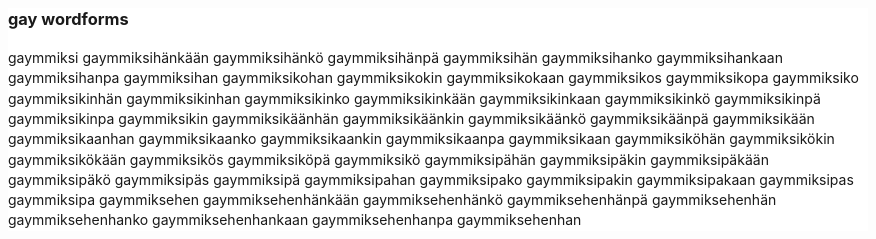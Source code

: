 
### gay wordforms

gaymmiksi
gaymmiksihänkään
gaymmiksihänkö
gaymmiksihänpä
gaymmiksihän
gaymmiksihanko
gaymmiksihankaan
gaymmiksihanpa
gaymmiksihan
gaymmiksikohan
gaymmiksikokin
gaymmiksikokaan
gaymmiksikos
gaymmiksikopa
gaymmiksiko
gaymmiksikinhän
gaymmiksikinhan
gaymmiksikinko
gaymmiksikinkään
gaymmiksikinkaan
gaymmiksikinkö
gaymmiksikinpä
gaymmiksikinpa
gaymmiksikin
gaymmiksikäänhän
gaymmiksikäänkin
gaymmiksikäänkö
gaymmiksikäänpä
gaymmiksikään
gaymmiksikaanhan
gaymmiksikaanko
gaymmiksikaankin
gaymmiksikaanpa
gaymmiksikaan
gaymmiksiköhän
gaymmiksikökin
gaymmiksikökään
gaymmiksikös
gaymmiksiköpä
gaymmiksikö
gaymmiksipähän
gaymmiksipäkin
gaymmiksipäkään
gaymmiksipäkö
gaymmiksipäs
gaymmiksipä
gaymmiksipahan
gaymmiksipako
gaymmiksipakin
gaymmiksipakaan
gaymmiksipas
gaymmiksipa
gaymmiksehen
gaymmiksehenhänkään
gaymmiksehenhänkö
gaymmiksehenhänpä
gaymmiksehenhän
gaymmiksehenhanko
gaymmiksehenhankaan
gaymmiksehenhanpa
gaymmiksehenhan